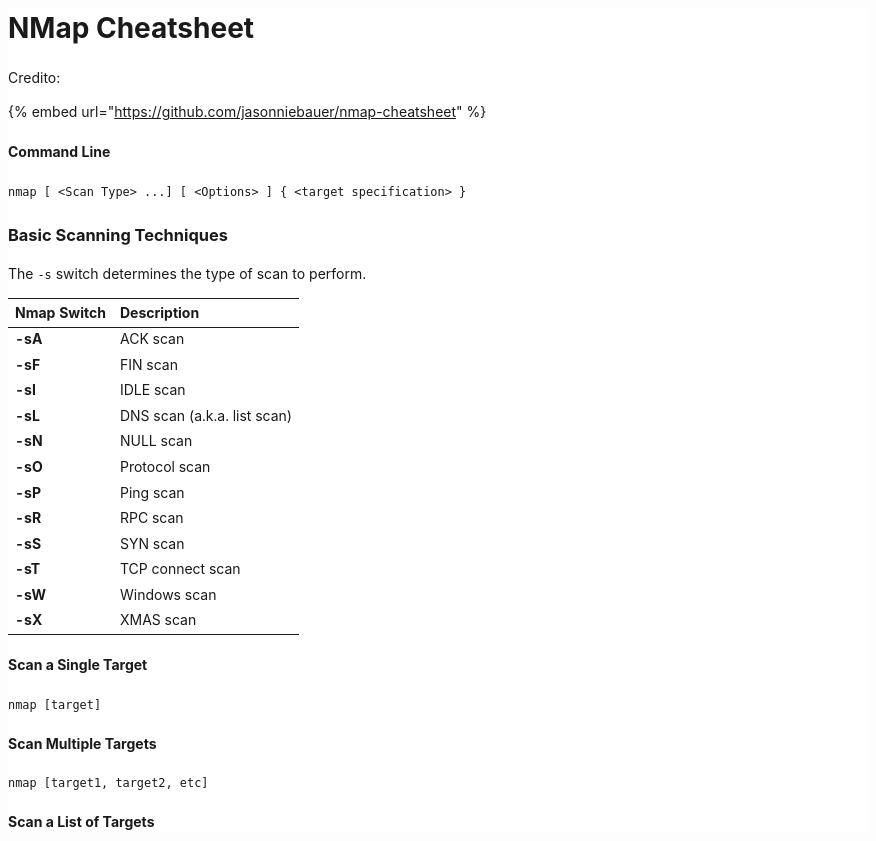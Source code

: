 # NMap Cheatsheet

Credito:

{% embed url="https://github.com/jasonniebauer/nmap-cheatsheet" %}

#### Command Line

```text
nmap [ <Scan Type> ...] [ <Options> ] { <target specification> }
```

### Basic Scanning Techniques

The `-s` switch determines the type of scan to perform.

| Nmap Switch | Description |
| :--- | :--- |
| **-sA** | ACK scan |
| **-sF** | FIN scan |
| **-sI** | IDLE scan |
| **-sL** | DNS scan \(a.k.a. list scan\) |
| **-sN** | NULL scan |
| **-sO** | Protocol scan |
| **-sP** | Ping scan |
| **-sR** | RPC scan |
| **-sS** | SYN scan |
| **-sT** | TCP connect scan |
| **-sW** | Windows scan |
| **-sX** | XMAS scan |

#### 

#### Scan a Single Target

```text
nmap [target]
```

#### Scan Multiple Targets

```text
nmap [target1, target2, etc]
```

#### Scan a List of Targets
